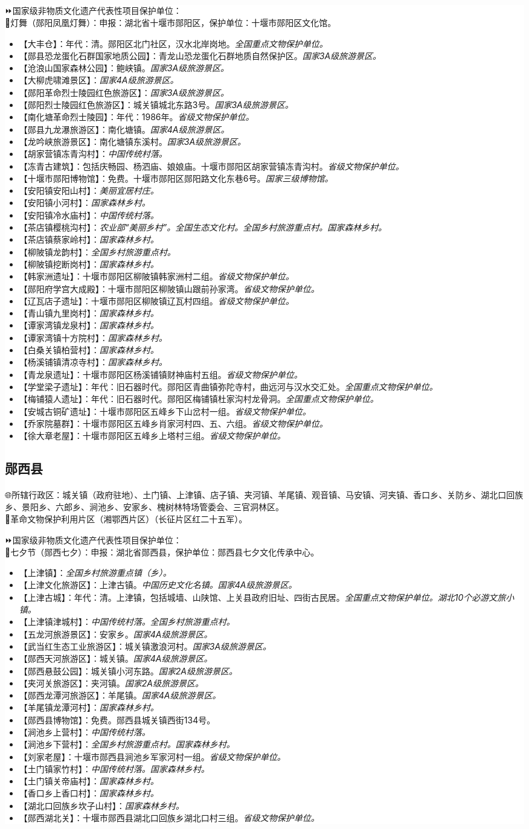 ⏩国家级非物质文化遗产代表性项目保护单位：  
🔸灯舞（郧阳凤凰灯舞）：申报：湖北省十堰市郧阳区，保护单位：十堰市郧阳区文化馆。  

* 【大丰仓】：年代：清。郧阳区北门社区，汉水北岸岗地。*全国重点文物保护单位。*  
* 【郧县恐龙蛋化石群国家地质公园】：青龙山恐龙蛋化石群地质自然保护区。*国家3A级旅游景区。*  
* 【沧浪山国家森林公园】：鲍峡镇。*国家3A级旅游景区。*  
* 【大柳虎啸滩景区】：*国家4A级旅游景区。*  
* 【郧阳革命烈士陵园红色旅游区】：*国家3A级旅游景区。*  
* 【郧阳烈士陵园红色旅游区】：城关镇城北东路3号。*国家3A级旅游景区。*  
* 【南化塘革命烈士陵园】：年代：1986年。*省级文物保护单位。*  
* 【郧县九龙瀑旅游区】：南化塘镇。*国家4A级旅游景区。*  
* 【龙吟峡旅游景区】：南化塘镇东溪村。*国家3A级旅游景区。*  
* 【胡家营镇冻青沟村】：*中国传统村落。*  
* 【冻青古建筑】：包括庆畅园、杨泗庙、娘娘庙。十堰市郧阳区胡家营镇冻青沟村。*省级文物保护单位。*  
* 【十堰市郧阳博物馆】：免费。十堰市郧阳区郧阳路文化东巷6号。*国家三级博物馆。*  
* 【安阳镇安阳山村】：*美丽宜居村庄。*  
* 【安阳镇小河村】：*国家森林乡村。*  
* 【安阳镇冷水庙村】：*中国传统村落。*  
* 【茶店镇樱桃沟村】：*农业部“美丽乡村”。全国生态文化村。全国乡村旅游重点村。国家森林乡村。*  
* 【茶店镇蔡家岭村】：*国家森林乡村。*  
* 【柳陂镇龙韵村】：*全国乡村旅游重点村。*  
* 【柳陂镇挖断岗村】：*国家森林乡村。*  
* 【韩家洲遗址】：十堰市郧阳区柳陂镇韩家洲村二组。*省级文物保护单位。*  
* 【郧阳府学宫大成殿】：十堰市郧阳区柳陂镇山跟前孙家湾。*省级文物保护单位。*  
* 【辽瓦店子遗址】：十堰市郧阳区柳陂镇辽瓦村四组。*省级文物保护单位。*  
* 【青山镇九里岗村】：*国家森林乡村。*  
* 【谭家湾镇龙泉村】：*国家森林乡村。*  
* 【谭家湾镇十方院村】：*国家森林乡村。*  
* 【白桑关镇柏营村】：*国家森林乡村。*  
* 【杨溪铺镇清凉寺村】：*国家森林乡村。*  
* 【青龙泉遗址】：十堰市郧阳区杨溪铺镇财神庙村五组。*省级文物保护单位。*  
* 【学堂梁子遗址】：年代：旧石器时代。郧阳区青曲镇弥陀寺村，曲远河与汉水交汇处。*全国重点文物保护单位。*  
* 【梅铺猿人遗址】：年代：旧石器时代。郧阳区梅铺镇杜家沟村龙骨洞。*全国重点文物保护单位。*  
* 【安城古铜矿遗址】：十堰市郧阳区五峰乡下山岔村一组。*省级文物保护单位。*  
* 【乔家院墓群】：十堰市郧阳区五峰乡肖家河村四、五、六组。*省级文物保护单位。*  
* 【徐大章老屋】：十堰市郧阳区五峰乡上塔村三组。*省级文物保护单位。*  

## 郧西县  
🌐所辖行政区：城关镇（政府驻地）、土门镇、上津镇、店子镇、夹河镇、羊尾镇、观音镇、马安镇、河夹镇、香口乡、关防乡、湖北口回族乡、景阳乡、六郎乡、涧池乡、安家乡、槐树林特场管委会、三官洞林区。  
🚩革命文物保护利用片区（湘鄂西片区）（长征片区红二十五军）。  

⏩国家级非物质文化遗产代表性项目保护单位：  
🔸七夕节（郧西七夕）：申报：湖北省郧西县，保护单位：郧西县七夕文化传承中心。  

* 【上津镇】：*全国乡村旅游重点镇（乡）。*  
* 【上津文化旅游区】：上津古镇。*中国历史文化名镇。国家4A级旅游景区。*  
* 【上津古城】：年代：清。上津镇，包括城墙、山陕馆、上关县政府旧址、四街古民居。*全国重点文物保护单位。湖北10个必游文旅小镇。*  
* 【上津镇津城村】：*中国传统村落。全国乡村旅游重点村。*  
* 【五龙河旅游景区】：安家乡。*国家4A级旅游景区。*  
* 【武当红生态工业旅游区】：城关镇激浪河村。*国家3A级旅游景区。*  
* 【郧西天河旅游区】：城关镇。*国家4A级旅游景区。*  
* 【郧西悬鼓公园】：城关镇小河东路。*国家2A级旅游景区。*  
* 【夹河关旅游区】：夹河镇。*国家2A级旅游景区。*  
* 【郧西龙潭河旅游区】：羊尾镇。*国家4A级旅游景区。*  
* 【羊尾镇龙潭河村】：*国家森林乡村。*  
* 【郧西县博物馆】：免费。郧西县城关镇西街134号。  
* 【涧池乡上营村】：*中国传统村落。*  
* 【涧池乡下营村】：*全国乡村旅游重点村。国家森林乡村。*  
* 【刘家老屋】：十堰市郧西县涧池乡军家河村一组。*省级文物保护单位。*  
* 【土门镇家竹村】：*中国传统村落。国家森林乡村。*  
* 【土门镇关帝庙村】：*国家森林乡村。*  
* 【香口乡上香口村】：*国家森林乡村。*  
* 【湖北口回族乡坎子山村】：*国家森林乡村。*  
* 【郧西湖北关】：十堰市郧西县湖北口回族乡湖北口村三组。*省级文物保护单位。*  